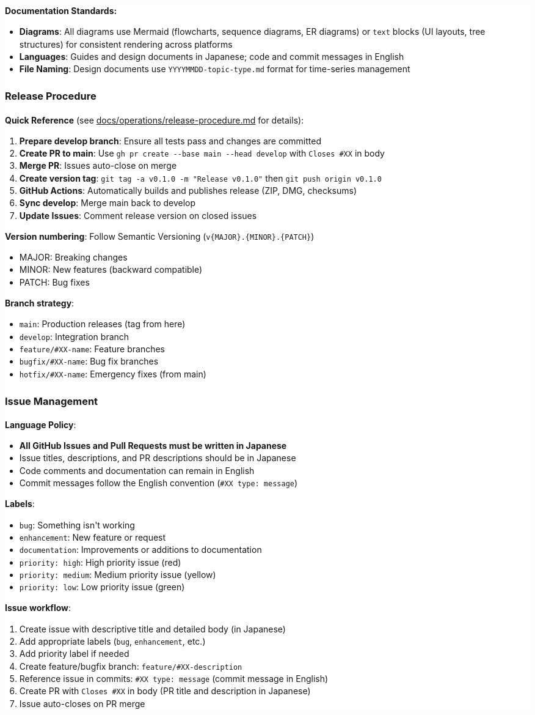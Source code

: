 **Documentation Standards:**
- **Diagrams**: All diagrams use Mermaid (flowcharts, sequence diagrams, ER diagrams) or ```text``` blocks (UI layouts, tree structures) for consistent rendering across platforms
- **Languages**: Guides and design documents in Japanese; code and commit messages in English
- **File Naming**: Design documents use `YYYYMMDD-topic-type.md` format for time-series management

### Release Procedure

**Quick Reference** (see [docs/operations/release-procedure.md](docs/operations/release-procedure.md) for details):

1. **Prepare develop branch**: Ensure all tests pass and changes are committed
2. **Create PR to main**: Use `gh pr create --base main --head develop` with `Closes #XX` in body
3. **Merge PR**: Issues auto-close on merge
4. **Create version tag**: `git tag -a v0.1.0 -m "Release v0.1.0"` then `git push origin v0.1.0`
5. **GitHub Actions**: Automatically builds and publishes release (ZIP, DMG, checksums)
6. **Sync develop**: Merge main back to develop
7. **Update Issues**: Comment release version on closed issues

**Version numbering**: Follow Semantic Versioning (`v{MAJOR}.{MINOR}.{PATCH}`)
- MAJOR: Breaking changes
- MINOR: New features (backward compatible)
- PATCH: Bug fixes

**Branch strategy**:
- `main`: Production releases (tag from here)
- `develop`: Integration branch
- `feature/#XX-name`: Feature branches
- `bugfix/#XX-name`: Bug fix branches
- `hotfix/#XX-name`: Emergency fixes (from main)

### Issue Management

**Language Policy**:
- **All GitHub Issues and Pull Requests must be written in Japanese**
- Issue titles, descriptions, and PR descriptions should be in Japanese
- Code comments and documentation can remain in English
- Commit messages follow the English convention (`#XX type: message`)

**Labels**:
- `bug`: Something isn't working
- `enhancement`: New feature or request
- `documentation`: Improvements or additions to documentation
- `priority: high`: High priority issue (red)
- `priority: medium`: Medium priority issue (yellow)
- `priority: low`: Low priority issue (green)

**Issue workflow**:
1. Create issue with descriptive title and detailed body (in Japanese)
2. Add appropriate labels (`bug`, `enhancement`, etc.)
3. Add priority label if needed
4. Create feature/bugfix branch: `feature/#XX-description`
5. Reference issue in commits: `#XX type: message` (commit message in English)
6. Create PR with `Closes #XX` in body (PR title and description in Japanese)
7. Issue auto-closes on PR merge
